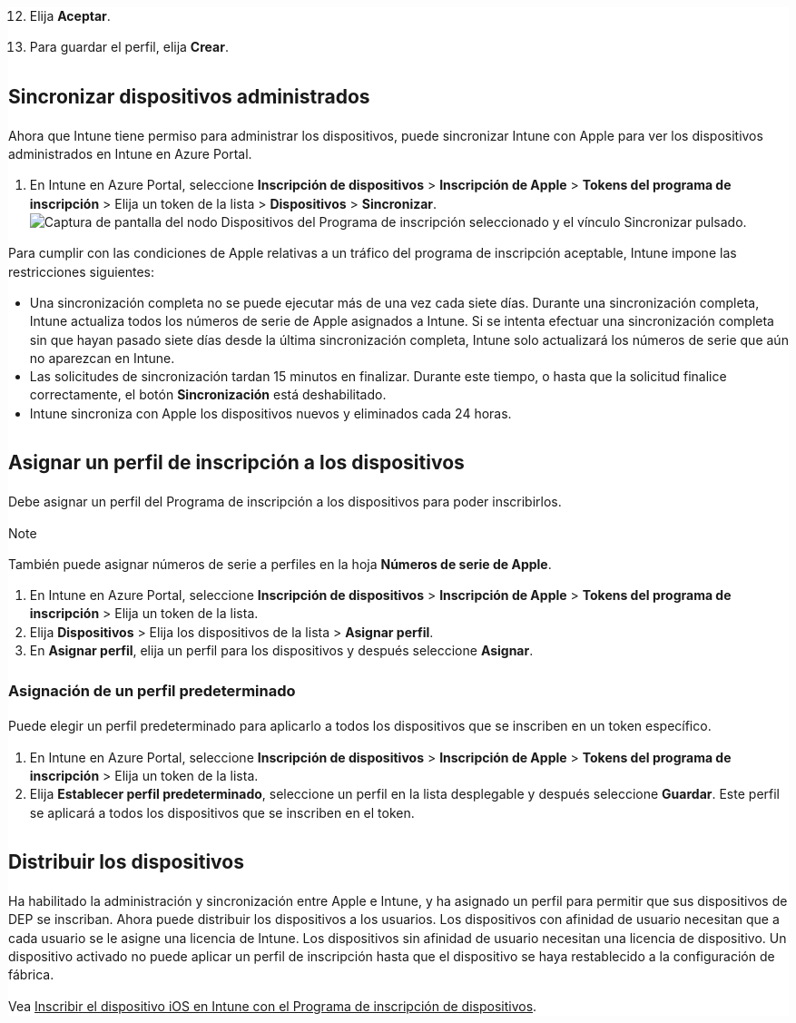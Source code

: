 12. Elija **Aceptar**.

13. Para guardar el perfil, elija **Crear**.

## <a name="sync-managed-devices"></a>Sincronizar dispositivos administrados
Ahora que Intune tiene permiso para administrar los dispositivos, puede sincronizar Intune con Apple para ver los dispositivos administrados en Intune en Azure Portal.

1. En Intune en Azure Portal, seleccione **Inscripción de dispositivos** > **Inscripción de Apple** > **Tokens del programa de inscripción** > Elija un token de la lista > **Dispositivos** > **Sincronizar**. ![Captura de pantalla del nodo Dispositivos del Programa de inscripción seleccionado y el vínculo Sincronizar pulsado.](./media/device-enrollment-program-enroll-ios/image06.png)
  
  Para cumplir con las condiciones de Apple relativas a un tráfico del programa de inscripción aceptable, Intune impone las restricciones siguientes:
  - Una sincronización completa no se puede ejecutar más de una vez cada siete días. Durante una sincronización completa, Intune actualiza todos los números de serie de Apple asignados a Intune. Si se intenta efectuar una sincronización completa sin que hayan pasado siete días desde la última sincronización completa, Intune solo actualizará los números de serie que aún no aparezcan en Intune.
  - Las solicitudes de sincronización tardan 15 minutos en finalizar. Durante este tiempo, o hasta que la solicitud finalice correctamente, el botón **Sincronización** está deshabilitado.
  - Intune sincroniza con Apple los dispositivos nuevos y eliminados cada 24 horas.

## <a name="assign-an-enrollment-profile-to-devices"></a>Asignar un perfil de inscripción a los dispositivos
Debe asignar un perfil del Programa de inscripción a los dispositivos para poder inscribirlos.

>[!NOTE]
>También puede asignar números de serie a perfiles en la hoja **Números de serie de Apple**.

1. En Intune en Azure Portal, seleccione **Inscripción de dispositivos** > **Inscripción de Apple** > **Tokens del programa de inscripción** > Elija un token de la lista.
2. Elija **Dispositivos** > Elija los dispositivos de la lista > **Asignar perfil**.
3. En **Asignar perfil**, elija un perfil para los dispositivos y después seleccione **Asignar**.

### <a name="assign-a-default-profile"></a>Asignación de un perfil predeterminado

Puede elegir un perfil predeterminado para aplicarlo a todos los dispositivos que se inscriben en un token específico.

1. En Intune en Azure Portal, seleccione **Inscripción de dispositivos** > **Inscripción de Apple** > **Tokens del programa de inscripción** > Elija un token de la lista.
2. Elija **Establecer perfil predeterminado**, seleccione un perfil en la lista desplegable y después seleccione **Guardar**. Este perfil se aplicará a todos los dispositivos que se inscriben en el token.

## <a name="distribute-devices"></a>Distribuir los dispositivos
Ha habilitado la administración y sincronización entre Apple e Intune, y ha asignado un perfil para permitir que sus dispositivos de DEP se inscriban. Ahora puede distribuir los dispositivos a los usuarios. Los dispositivos con afinidad de usuario necesitan que a cada usuario se le asigne una licencia de Intune. Los dispositivos sin afinidad de usuario necesitan una licencia de dispositivo. Un dispositivo activado no puede aplicar un perfil de inscripción hasta que el dispositivo se haya restablecido a la configuración de fábrica.

Vea [Inscribir el dispositivo iOS en Intune con el Programa de inscripción de dispositivos](/intune-user-help/enroll-your-device-dep-ios).


